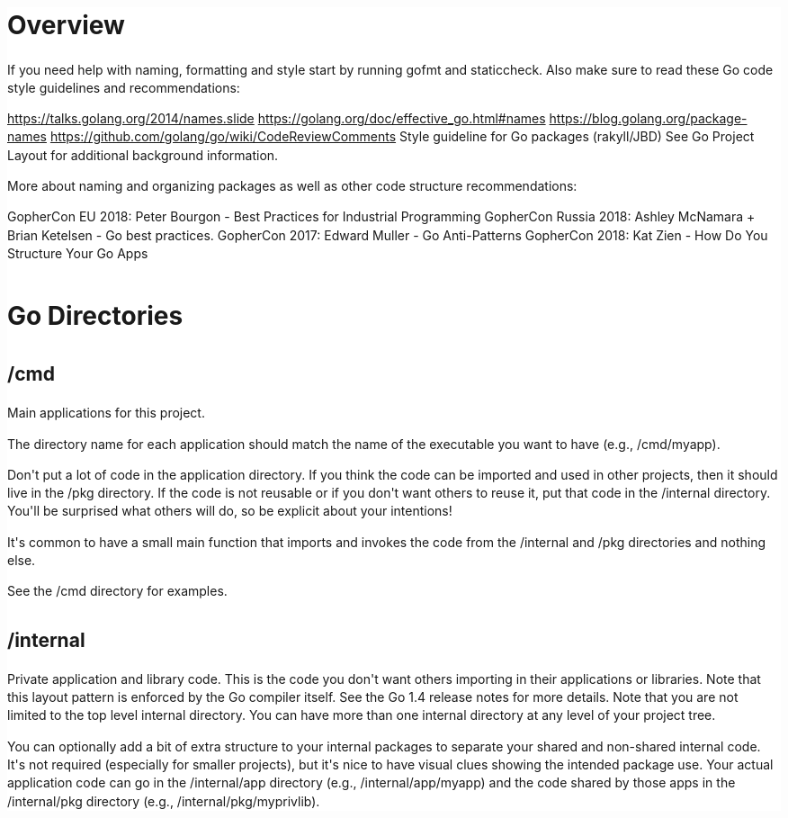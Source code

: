 # Overview
  If you need help with naming, formatting and style start by running gofmt and staticcheck.
  Also make sure to read these Go code style guidelines and recommendations:

  https://talks.golang.org/2014/names.slide
  https://golang.org/doc/effective_go.html#names
  https://blog.golang.org/package-names
  https://github.com/golang/go/wiki/CodeReviewComments
  Style guideline for Go packages (rakyll/JBD)
  See Go Project Layout for additional background information.

  More about naming and organizing packages as well as other code structure recommendations:

  GopherCon EU 2018: Peter Bourgon - Best Practices for Industrial Programming
  GopherCon Russia 2018: Ashley McNamara + Brian Ketelsen - Go best practices.
  GopherCon 2017: Edward Muller - Go Anti-Patterns
  GopherCon 2018: Kat Zien - How Do You Structure Your Go Apps

# Go Directories
## /cmd
Main applications for this project.

The directory name for each application should match the name of the executable you want to have (e.g., /cmd/myapp).

Don't put a lot of code in the application directory.
If you think the code can be imported and used in other projects, then it should live in the /pkg directory.
If the code is not reusable or if you don't want others to reuse it, put that code in the /internal directory.
You'll be surprised what others will do, so be explicit about your intentions!

It's common to have a small main function that imports and invokes the code from the /internal and /pkg directories and nothing else.

See the /cmd directory for examples.

## /internal
Private application and library code.
This is the code you don't want others importing in their applications or libraries.
Note that this layout pattern is enforced by the Go compiler itself.
See the Go 1.4 release notes for more details.
Note that you are not limited to the top level internal directory.
You can have more than one internal directory at any level of your project tree.

You can optionally add a bit of extra structure to your internal packages to separate your shared and non-shared internal code.
It's not required (especially for smaller projects), but it's nice to have visual clues showing the intended package use.
Your actual application code can go in the /internal/app directory (e.g., /internal/app/myapp)
and the code shared by those apps in the /internal/pkg directory (e.g., /internal/pkg/myprivlib).
